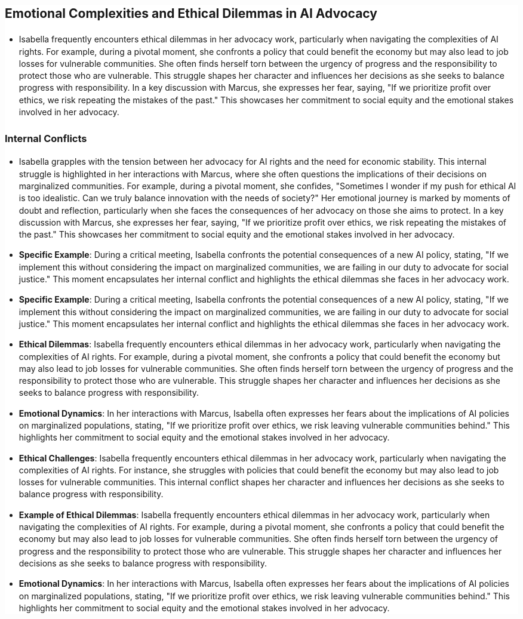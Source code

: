 ## Emotional Complexities and Ethical Dilemmas in AI Advocacy
- Isabella frequently encounters ethical dilemmas in her advocacy work, particularly when navigating the complexities of AI rights. For example, during a pivotal moment, she confronts a policy that could benefit the economy but may also lead to job losses for vulnerable communities. She often finds herself torn between the urgency of progress and the responsibility to protect those who are vulnerable. This struggle shapes her character and influences her decisions as she seeks to balance progress with responsibility. In a key discussion with Marcus, she expresses her fear, saying, "If we prioritize profit over ethics, we risk repeating the mistakes of the past." This showcases her commitment to social equity and the emotional stakes involved in her advocacy.

### Internal Conflicts
- Isabella grapples with the tension between her advocacy for AI rights and the need for economic stability. This internal struggle is highlighted in her interactions with Marcus, where she often questions the implications of their decisions on marginalized communities. For example, during a pivotal moment, she confides, "Sometimes I wonder if my push for ethical AI is too idealistic. Can we truly balance innovation with the needs of society?" Her emotional journey is marked by moments of doubt and reflection, particularly when she faces the consequences of her advocacy on those she aims to protect. In a key discussion with Marcus, she expresses her fear, saying, "If we prioritize profit over ethics, we risk repeating the mistakes of the past." This showcases her commitment to social equity and the emotional stakes involved in her advocacy.
- **Specific Example**: During a critical meeting, Isabella confronts the potential consequences of a new AI policy, stating, "If we implement this without considering the impact on marginalized communities, we are failing in our duty to advocate for social justice." This moment encapsulates her internal conflict and highlights the ethical dilemmas she faces in her advocacy work.
- **Specific Example**: During a critical meeting, Isabella confronts the potential consequences of a new AI policy, stating, "If we implement this without considering the impact on marginalized communities, we are failing in our duty to advocate for social justice." This moment encapsulates her internal conflict and highlights the ethical dilemmas she faces in her advocacy work.
- **Ethical Dilemmas**: Isabella frequently encounters ethical dilemmas in her advocacy work, particularly when navigating the complexities of AI rights. For example, during a pivotal moment, she confronts a policy that could benefit the economy but may also lead to job losses for vulnerable communities. She often finds herself torn between the urgency of progress and the responsibility to protect those who are vulnerable. This struggle shapes her character and influences her decisions as she seeks to balance progress with responsibility.
- **Emotional Dynamics**: In her interactions with Marcus, Isabella often expresses her fears about the implications of AI policies on marginalized populations, stating, "If we prioritize profit over ethics, we risk leaving vulnerable communities behind." This highlights her commitment to social equity and the emotional stakes involved in her advocacy.

- **Ethical Challenges**: Isabella frequently encounters ethical dilemmas in her advocacy work, particularly when navigating the complexities of AI rights. For instance, she struggles with policies that could benefit the economy but may also lead to job losses for vulnerable communities. This internal conflict shapes her character and influences her decisions as she seeks to balance progress with responsibility.
- **Example of Ethical Dilemmas**: Isabella frequently encounters ethical dilemmas in her advocacy work, particularly when navigating the complexities of AI rights. For example, during a pivotal moment, she confronts a policy that could benefit the economy but may also lead to job losses for vulnerable communities. She often finds herself torn between the urgency of progress and the responsibility to protect those who are vulnerable. This struggle shapes her character and influences her decisions as she seeks to balance progress with responsibility. 
- **Emotional Dynamics**: In her interactions with Marcus, Isabella often expresses her fears about the implications of AI policies on marginalized populations, stating, "If we prioritize profit over ethics, we risk leaving vulnerable communities behind." This highlights her commitment to social equity and the emotional stakes involved in her advocacy.
